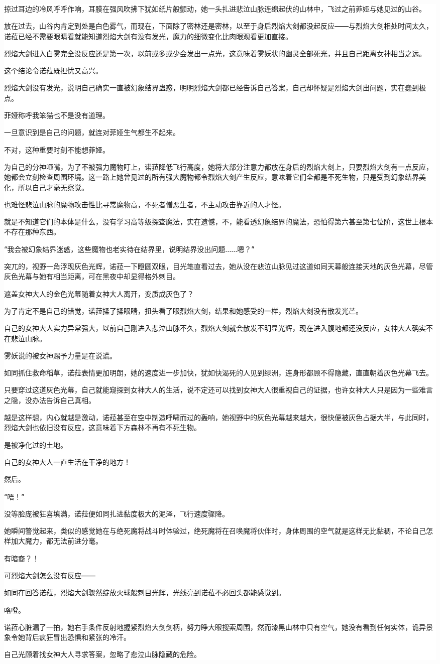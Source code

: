 掠过耳边的冷风呼呼作响，耳膜在强风吹拂下犹如纸片般颤动，她一头扎进悲泣山脉连绵起伏的山林中，飞过之前菲娅与她见过的山谷。

放在过去，山谷内肯定到处是白色雾气，而现在，下面除了密林还是密林，以至于身后烈焰大剑都没起反应——与烈焰大剑相处时间太久，诺菈已经不需要眼睛看就能知道烈焰大剑有没有发光，魔力的细微变化比肉眼观看更加直接。

烈焰大剑进入白雾完全没反应还是第一次，以前或多或少会发出一点光，这意味着雾妖状的幽灵全部死光，并且自己距离女神相当之远。

这个结论令诺菈既担忧又高兴。

烈焰大剑没有发光，说明自己确实一直被幻象结界蛊惑，明明烈焰大剑都已经告诉自己答案，自己却怀疑是烈焰大剑出问题，实在蠢到极点。

菲娅称呼我笨猫也不是没有道理。

一旦意识到是自己的问题，就连对菲娅生气都生不起来。

不对，这种重要时刻不能想菲娅。

为自己的分神咂嘴，为了不被强力魔物盯上，诺菈降低飞行高度，她将大部分注意力都放在身后的烈焰大剑上，只要烈焰大剑有一点反应，她都会立刻检查周围环境。这一路上她曾见过的所有强大魔物都令烈焰大剑产生反应，意味着它们全都是不死生物，只是受到幻象结界美化，所以自己才毫无察觉。

也难怪悲泣山脉的魔物攻击性比寻常魔物高，不死者憎恶生者，不主动攻击靠近的人才怪。

就是不知道它们的本体是什么，没有学习高等级探查魔法，实在遗憾，不，能看透幻象结界的魔法，恐怕得第六甚至第七位阶，这世上根本不存在那种东西。

“我会被幻象结界迷惑，这些魔物也老实待在结界里，说明结界没出问题……嗯？”

突兀的，视野一角浮现灰色光辉，诺菈一下瞪圆双眼，目光笔直看过去，她从没在悲泣山脉见过这道如同天幕般连接天地的灰色光幕，尽管灰色光幕与她有相当距离，可在黑夜中却显得格外刺目。

遮盖女神大人的金色光幕随着女神大人离开，变质成灰色了？

为了肯定不是自己的错觉，诺菈揉了揉眼睛，扭头看了眼烈焰大剑，结果和她感受的一样，烈焰大剑没有散发光芒。

自己的女神大人实力异常强大，以前自己刚进入悲泣山脉不久，烈焰大剑就会散发不明显光辉，现在进入腹地都还没反应，女神大人确实不在悲泣山脉。

雾妖说的被女神赐予力量是在说谎。

如同抓住救命稻草，诺菈表情更加明朗，她的速度进一步加快，犹如快渴死的人见到绿洲，连身形都顾不得隐藏，直直朝着灰色光幕飞去。

只要穿过这道灰色光幕，自己就能窥探到女神大人的生活，说不定还可以找到女神大人很重视自己的证据，也许女神大人只是因为一些难言之隐，没办法告诉自己真相。

越是这样想，内心就越是激动，诺菈甚至在空中制造呼啸而过的轰响，她视野中的灰色光幕越来越大，很快便被灰色占据大半，与此同时，烈焰大剑也依旧没有反应，这意味着下方森林不再有不死生物。

是被净化过的土地。

自己的女神大人一直生活在干净的地方！

然后。

“唔！”

没等脸庞被狂喜填满，诺菈便如同扎进黏度极大的泥泽，飞行速度骤降。

她瞬间警觉起来，类似的感觉她在与绝死魔将战斗时体验过，绝死魔将在召唤魔将伙伴时，身体周围的空气就是这样无比黏稠，不论自己怎样加大魔力，都无法前进分毫。

有暗裔？！

可烈焰大剑怎么没有反应——

如同在回答诺菈，烈焰大剑骤然绽放火球般刺目光辉，光线亮到诺菈不必回头都能感觉到。

咯噔。

诺菈心脏漏了一拍，她右手条件反射地握紧烈焰大剑剑柄，努力睁大眼搜索周围，然而漆黑山林中只有空气，她没有看到任何实体，诡异景象令她背后疯狂冒出恐惧和紧张的冷汗。

自己光顾着找女神大人寻求答案，忽略了悲泣山脉隐藏的危险。
